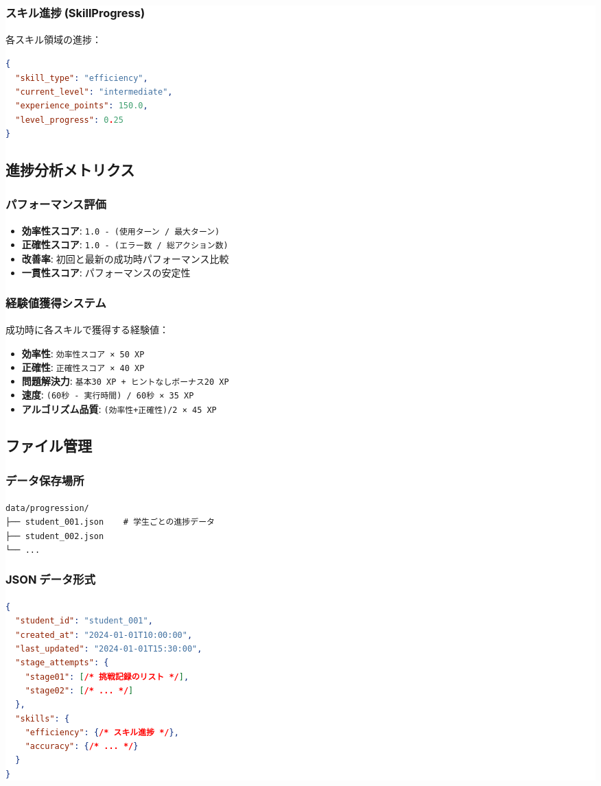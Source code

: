 ### スキル進捗 (SkillProgress)

各スキル領域の進捗：

```json
{
  "skill_type": "efficiency",
  "current_level": "intermediate",
  "experience_points": 150.0,
  "level_progress": 0.25
}
```

## 進捗分析メトリクス

### パフォーマンス評価

- **効率性スコア**: `1.0 - (使用ターン / 最大ターン)`
- **正確性スコア**: `1.0 - (エラー数 / 総アクション数)`
- **改善率**: 初回と最新の成功時パフォーマンス比較
- **一貫性スコア**: パフォーマンスの安定性

### 経験値獲得システム

成功時に各スキルで獲得する経験値：

- **効率性**: `効率性スコア × 50 XP`
- **正確性**: `正確性スコア × 40 XP`
- **問題解決力**: `基本30 XP + ヒントなしボーナス20 XP`
- **速度**: `(60秒 - 実行時間) / 60秒 × 35 XP`
- **アルゴリズム品質**: `(効率性+正確性)/2 × 45 XP`

## ファイル管理

### データ保存場所

```
data/progression/
├── student_001.json    # 学生ごとの進捗データ
├── student_002.json
└── ...
```

### JSON データ形式

```json
{
  "student_id": "student_001",
  "created_at": "2024-01-01T10:00:00",
  "last_updated": "2024-01-01T15:30:00",
  "stage_attempts": {
    "stage01": [/* 挑戦記録のリスト */],
    "stage02": [/* ... */]
  },
  "skills": {
    "efficiency": {/* スキル進捗 */},
    "accuracy": {/* ... */}
  }
}
```
